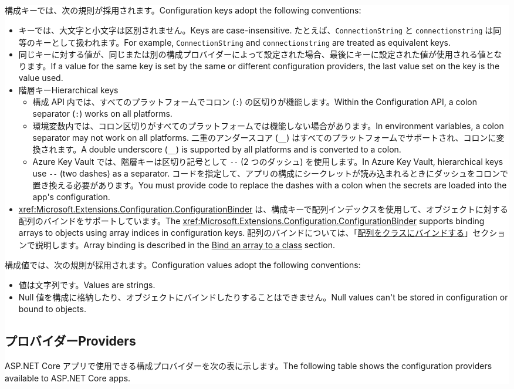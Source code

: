 <span data-ttu-id="a1e4c-179">構成キーでは、次の規則が採用されます。</span><span class="sxs-lookup"><span data-stu-id="a1e4c-179">Configuration keys adopt the following conventions:</span></span>

* <span data-ttu-id="a1e4c-180">キーでは、大文字と小文字は区別されません。</span><span class="sxs-lookup"><span data-stu-id="a1e4c-180">Keys are case-insensitive.</span></span> <span data-ttu-id="a1e4c-181">たとえば、`ConnectionString` と `connectionstring` は同等のキーとして扱われます。</span><span class="sxs-lookup"><span data-stu-id="a1e4c-181">For example, `ConnectionString` and `connectionstring` are treated as equivalent keys.</span></span>
* <span data-ttu-id="a1e4c-182">同じキーに対する値が、同じまたは別の構成プロバイダーによって設定された場合、最後にキーに設定された値が使用される値となります。</span><span class="sxs-lookup"><span data-stu-id="a1e4c-182">If a value for the same key is set by the same or different configuration providers, the last value set on the key is the value used.</span></span>
* <span data-ttu-id="a1e4c-183">階層キー</span><span class="sxs-lookup"><span data-stu-id="a1e4c-183">Hierarchical keys</span></span>
  * <span data-ttu-id="a1e4c-184">構成 API 内では、すべてのプラットフォームでコロン (`:`) の区切りが機能します。</span><span class="sxs-lookup"><span data-stu-id="a1e4c-184">Within the Configuration API, a colon separator (`:`) works on all platforms.</span></span>
  * <span data-ttu-id="a1e4c-185">環境変数内では、コロン区切りがすべてのプラットフォームでは機能しない場合があります。</span><span class="sxs-lookup"><span data-stu-id="a1e4c-185">In environment variables, a colon separator may not work on all platforms.</span></span> <span data-ttu-id="a1e4c-186">二重のアンダースコア (`__`) はすべてのプラットフォームでサポートされ、コロンに変換されます。</span><span class="sxs-lookup"><span data-stu-id="a1e4c-186">A double underscore (`__`) is supported by all platforms and is converted to a colon.</span></span>
  * <span data-ttu-id="a1e4c-187">Azure Key Vault では、階層キーは区切り記号として `--` (2 つのダッシュ) を使用します。</span><span class="sxs-lookup"><span data-stu-id="a1e4c-187">In Azure Key Vault, hierarchical keys use `--` (two dashes) as a separator.</span></span> <span data-ttu-id="a1e4c-188">コードを指定して、アプリの構成にシークレットが読み込まれるときにダッシュをコロンで置き換える必要があります。</span><span class="sxs-lookup"><span data-stu-id="a1e4c-188">You must provide code to replace the dashes with a colon when the secrets are loaded into the app's configuration.</span></span>
* <span data-ttu-id="a1e4c-189"><xref:Microsoft.Extensions.Configuration.ConfigurationBinder> は、構成キーで配列インデックスを使用して、オブジェクトに対する配列のバインドをサポートしています。</span><span class="sxs-lookup"><span data-stu-id="a1e4c-189">The <xref:Microsoft.Extensions.Configuration.ConfigurationBinder> supports binding arrays to objects using array indices in configuration keys.</span></span> <span data-ttu-id="a1e4c-190">配列のバインドについては、「[配列をクラスにバインドする](#bind-an-array-to-a-class)」セクションで説明します。</span><span class="sxs-lookup"><span data-stu-id="a1e4c-190">Array binding is described in the [Bind an array to a class](#bind-an-array-to-a-class) section.</span></span>

<span data-ttu-id="a1e4c-191">構成値では、次の規則が採用されます。</span><span class="sxs-lookup"><span data-stu-id="a1e4c-191">Configuration values adopt the following conventions:</span></span>

* <span data-ttu-id="a1e4c-192">値は文字列です。</span><span class="sxs-lookup"><span data-stu-id="a1e4c-192">Values are strings.</span></span>
* <span data-ttu-id="a1e4c-193">Null 値を構成に格納したり、オブジェクトにバインドしたりすることはできません。</span><span class="sxs-lookup"><span data-stu-id="a1e4c-193">Null values can't be stored in configuration or bound to objects.</span></span>

## <a name="providers"></a><span data-ttu-id="a1e4c-194">プロバイダー</span><span class="sxs-lookup"><span data-stu-id="a1e4c-194">Providers</span></span>

<span data-ttu-id="a1e4c-195">ASP.NET Core アプリで使用できる構成プロバイダーを次の表に示します。</span><span class="sxs-lookup"><span data-stu-id="a1e4c-195">The following table shows the configuration providers available to ASP.NET Core apps.</span></span>
